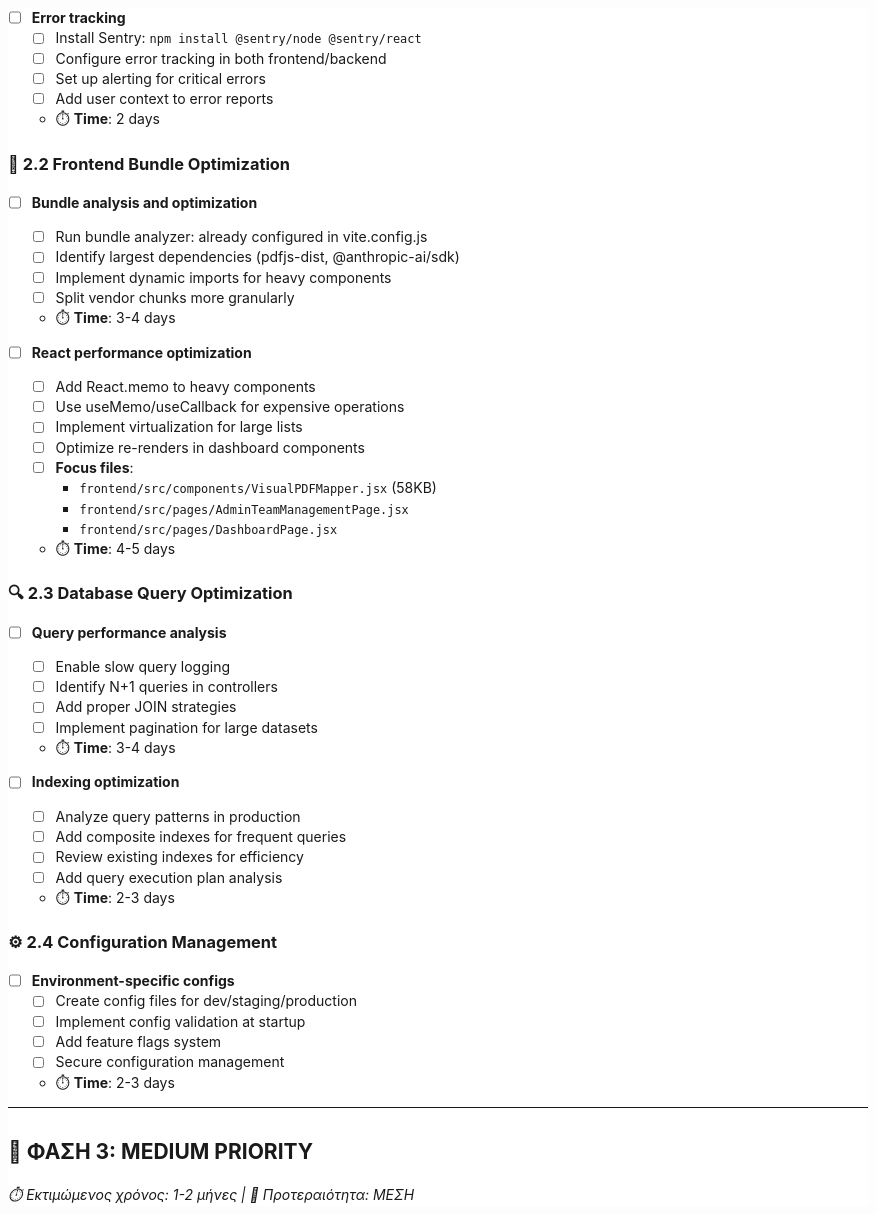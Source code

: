 - [ ] **Error tracking**
  - [ ] Install Sentry: `npm install @sentry/node @sentry/react`
  - [ ] Configure error tracking in both frontend/backend
  - [ ] Set up alerting for critical errors
  - [ ] Add user context to error reports
  - ⏱️ **Time**: 2 days

### 🎨 **2.2 Frontend Bundle Optimization**
- [ ] **Bundle analysis and optimization**
  - [ ] Run bundle analyzer: already configured in vite.config.js
  - [ ] Identify largest dependencies (pdfjs-dist, @anthropic-ai/sdk)
  - [ ] Implement dynamic imports for heavy components
  - [ ] Split vendor chunks more granularly
  - ⏱️ **Time**: 3-4 days

- [ ] **React performance optimization**
  - [ ] Add React.memo to heavy components
  - [ ] Use useMemo/useCallback for expensive operations
  - [ ] Implement virtualization for large lists
  - [ ] Optimize re-renders in dashboard components
  - [ ] **Focus files**:
    - `frontend/src/components/VisualPDFMapper.jsx` (58KB)
    - `frontend/src/pages/AdminTeamManagementPage.jsx`
    - `frontend/src/pages/DashboardPage.jsx`
  - ⏱️ **Time**: 4-5 days

### 🔍 **2.3 Database Query Optimization**
- [ ] **Query performance analysis**
  - [ ] Enable slow query logging
  - [ ] Identify N+1 queries in controllers
  - [ ] Add proper JOIN strategies
  - [ ] Implement pagination for large datasets
  - ⏱️ **Time**: 3-4 days

- [ ] **Indexing optimization**
  - [ ] Analyze query patterns in production
  - [ ] Add composite indexes for frequent queries
  - [ ] Review existing indexes for efficiency
  - [ ] Add query execution plan analysis
  - ⏱️ **Time**: 2-3 days

### ⚙️ **2.4 Configuration Management**
- [ ] **Environment-specific configs**
  - [ ] Create config files for dev/staging/production
  - [ ] Implement config validation at startup
  - [ ] Add feature flags system
  - [ ] Secure configuration management
  - ⏱️ **Time**: 2-3 days

---

## 🌟 **ΦΑΣΗ 3: MEDIUM PRIORITY**
*⏱️ Εκτιμώμενος χρόνος: 1-2 μήνες | 🎯 Προτεραιότητα: ΜΕΣΗ*
